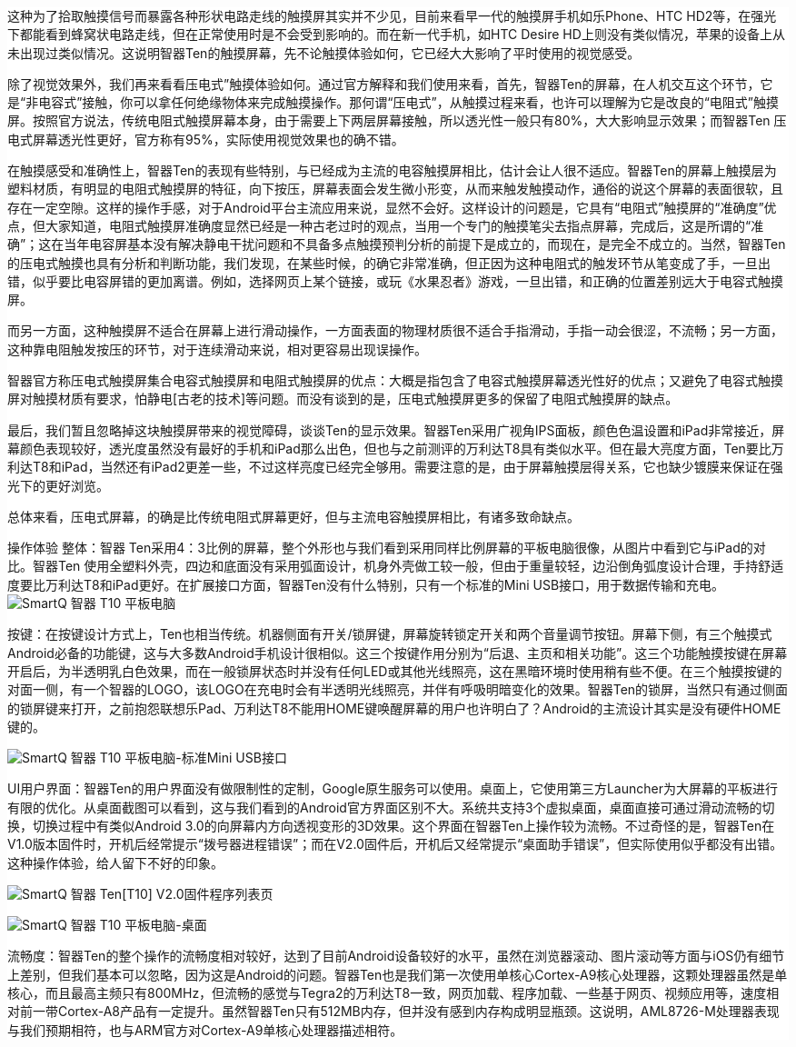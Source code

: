 
这种为了拾取触摸信号而暴露各种形状电路走线的触摸屏其实并不少见，目前来看早一代的触摸屏手机如乐Phone、HTC HD2等，在强光下都能看到蜂窝状电路走线，但在正常使用时是不会受到影响的。而在新一代手机，如HTC Desire HD上则没有类似情况，苹果的设备上从未出现过类似情况。这说明智器Ten的触摸屏幕，先不论触摸体验如何，它已经大大影响了平时使用的视觉感受。

除了视觉效果外，我们再来看看压电式”触摸体验如何。通过官方解释和我们使用来看，首先，智器Ten的屏幕，在人机交互这个环节，它是“非电容式”接触，你可以拿任何绝缘物体来完成触摸操作。那何谓“压电式”，从触摸过程来看，也许可以理解为它是改良的“电阻式”触摸屏。按照官方说法，传统电阻式触摸屏幕本身，由于需要上下两层屏幕接触，所以透光性一般只有80%，大大影响显示效果；而智器Ten 压电式屏幕透光性更好，官方称有95%，实际使用视觉效果也的确不错。

在触摸感受和准确性上，智器Ten的表现有些特别，与已经成为主流的电容触摸屏相比，估计会让人很不适应。智器Ten的屏幕上触摸层为塑料材质，有明显的电阻式触摸屏的特征，向下按压，屏幕表面会发生微小形变，从而来触发触摸动作，通俗的说这个屏幕的表面很软，且存在一定空隙。这样的操作手感，对于Android平台主流应用来说，显然不会好。这样设计的问题是，它具有“电阻式”触摸屏的“准确度”优点，但大家知道，电阻式触摸屏准确度显然已经是一种古老过时的观点，当用一个专门的触摸笔尖去指点屏幕，完成后，这是所谓的“准确”；这在当年电容屏基本没有解决静电干扰问题和不具备多点触摸预判分析的前提下是成立的，而现在，是完全不成立的。当然，智器Ten的压电式触摸也具有分析和判断功能，我们发现，在某些时候，的确它非常准确，但正因为这种电阻式的触发环节从笔变成了手，一旦出错，似乎要比电容屏错的更加离谱。例如，选择网页上某个链接，或玩《水果忍者》游戏，一旦出错，和正确的位置差别远大于电容式触摸屏。

而另一方面，这种触摸屏不适合在屏幕上进行滑动操作，一方面表面的物理材质很不适合手指滑动，手指一动会很涩，不流畅；另一方面，这种靠电阻触发按压的环节，对于连续滑动来说，相对更容易出现误操作。

智器官方称压电式触摸屏集合电容式触摸屏和电阻式触摸屏的优点：大概是指包含了电容式触摸屏幕透光性好的优点；又避免了电容式触摸屏对触摸材质有要求，怕静电[古老的技术]等问题。而没有谈到的是，压电式触摸屏更多的保留了电阻式触摸屏的缺点。

最后，我们暂且忽略掉这块触摸屏带来的视觉障碍，谈谈Ten的显示效果。智器Ten采用广视角IPS面板，颜色色温设置和iPad非常接近，屏幕颜色表现较好，透光度虽然没有最好的手机和iPad那么出色，但也与之前测评的万利达T8具有类似水平。但在最大亮度方面，Ten要比万利达T8和iPad，当然还有iPad2更差一些，不过这样亮度已经完全够用。需要注意的是，由于屏幕触摸层得关系，它也缺少镀膜来保证在强光下的更好浏览。

总体来看，压电式屏幕，的确是比传统电阻式屏幕更好，但与主流电容触摸屏相比，有诸多致命缺点。

操作体验
整体：智器 Ten采用4：3比例的屏幕，整个外形也与我们看到采用同样比例屏幕的平板电脑很像，从图片中看到它与iPad的对比。智器Ten 使用全塑料外壳，四边和底面没有采用弧面设计，机身外壳做工较一般，但由于重量较轻，边沿倒角弧度设计合理，手持舒适度要比万利达T8和iPad更好。在扩展接口方面，智器Ten没有什么特别，只有一个标准的Mini USB接口，用于数据传输和充电。
![SmartQ 智器 T10 平板电脑](https://images.soomal.cc/images/doc/20110515/00010773.webp)




按键：在按键设计方式上，Ten也相当传统。机器侧面有开关/锁屏键，屏幕旋转锁定开关和两个音量调节按钮。屏幕下侧，有三个触摸式Android必备的功能键，这与大多数Android手机设计很相似。这三个按键作用分别为“后退、主页和相关功能”。这三个功能触摸按键在屏幕开启后，为半透明乳白色效果，而在一般锁屏状态时并没有任何LED或其他光线照亮，这在黑暗环境时使用稍有些不便。在三个触摸按键的对面一侧，有一个智器的LOGO，该LOGO在充电时会有半透明光线照亮，并伴有呼吸明暗变化的效果。智器Ten的锁屏，当然只有通过侧面的锁屏键来打开，之前抱怨联想乐Pad、万利达T8不能用HOME键唤醒屏幕的用户也许明白了？Android的主流设计其实是没有硬件HOME键的。


![SmartQ 智器 T10 平板电脑-标准Mini USB接口](https://images.soomal.cc/images/doc/20110515/00010779.webp)




UI用户界面：智器Ten的用户界面没有做限制性的定制，Google原生服务可以使用。桌面上，它使用第三方Launcher为大屏幕的平板进行有限的优化。从桌面截图可以看到，这与我们看到的Android官方界面区别不大。系统共支持3个虚拟桌面，桌面直接可通过滑动流畅的切换，切换过程中有类似Android 3.0的向屏幕内方向透视变形的3D效果。这个界面在智器Ten上操作较为流畅。不过奇怪的是，智器Ten在V1.0版本固件时，开机后经常提示“拨号器进程错误”；而在V2.0固件后，开机后又经常提示“桌面助手错误”，但实际使用似乎都没有出错。这种操作体验，给人留下不好的印象。

![SmartQ 智器 Ten[T10] V2.0固件程序列表页](https://images.soomal.cc/images/doc/20110616/00011409.webp)




![SmartQ 智器 T10 平板电脑-桌面](https://images.soomal.cc/images/doc/20110515/00010794.webp)




流畅度：智器Ten的整个操作的流畅度相对较好，达到了目前Android设备较好的水平，虽然在浏览器滚动、图片滚动等方面与iOS仍有细节上差别，但我们基本可以忽略，因为这是Android的问题。智器Ten也是我们第一次使用单核心Cortex-A9核心处理器，这颗处理器虽然是单核心，而且最高主频只有800MHz，但流畅的感觉与Tegra2的万利达T8一致，网页加载、程序加载、一些基于网页、视频应用等，速度相对前一带Cortex-A8产品有一定提升。虽然智器Ten只有512MB内存，但并没有感到内存构成明显瓶颈。这说明，AML8726-M处理器表现与我们预期相符，也与ARM官方对Cortex-A9单核心处理器描述相符。
